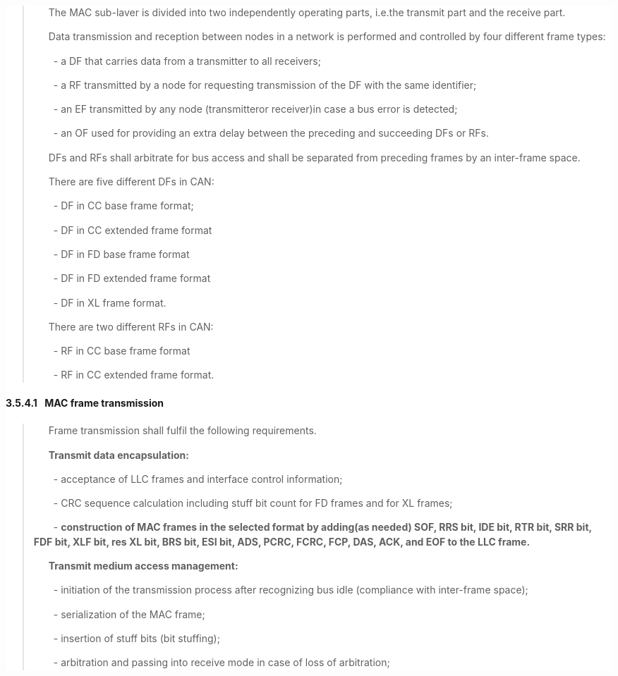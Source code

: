 >&#8194;&#8195;The MAC sub-laver is divided into two independently operating parts, i.e.the transmit part and the receive part.
>
>&#8194;&#8195;Data transmission and reception between nodes in a network is performed and controlled by four different frame types:
>
>&#8194;&#8194;&#8195;- a DF that carries data from a transmitter to all receivers;
>
>&#8194;&#8194;&#8195;- a RF transmitted by a node for requesting transmission of the DF with the same identifier;
>
>&#8194;&#8194;&#8195;- an EF transmitted by any node (transmitteror receiver)in case a bus error is detected;
>
>&#8194;&#8194;&#8195;- an OF used for providing an extra delay between the preceding and succeeding DFs or RFs.
>
>&#8194;&#8195;DFs and RFs shall arbitrate for bus access and shall be separated from preceding frames by an inter-frame space.
>
>&#8194;&#8195;There are five different DFs in CAN:
>
>&#8194;&#8194;&#8195;- DF in CC base frame format;
>
>&#8194;&#8194;&#8195;- DF in CC extended frame format
>
>&#8194;&#8194;&#8195;- DF in FD base frame format
>
>&#8194;&#8194;&#8195;- DF in FD extended frame format
>
>&#8194;&#8194;&#8195;- DF in XL frame format.
>
>&#8194;&#8195;There are two different RFs in CAN:
>
>&#8194;&#8194;&#8195;- RF in CC base frame format
>
>&#8194;&#8194;&#8195;- RF in CC extended frame format.

#### 3.5.4.1 &#8194;MAC frame transmission

>&#8194;&#8195;Frame transmission shall fulfil the following requirements.
>
>&#8194;&#8195;**Transmit data encapsulation:**
>
>&#8194;&#8194;&#8195;- acceptance of LLC frames and interface control information;
>
>&#8194;&#8194;&#8195;- CRC sequence calculation including stuff bit count for FD frames and for XL frames;
>
>&#8194;&#8194;&#8195;- **construction of MAC frames in the selected format by adding(as needed) SOF, RRS bit, IDE bit, RTR bit, SRR bit, FDF bit, XLF bit, res XL bit, BRS bit, ESI bit, ADS, PCRC, FCRC, FCP, DAS, ACK, and EOF to the LLC frame.**
>
>&#8194;&#8195;**Transmit medium access management:**
>
>&#8194;&#8194;&#8195;- initiation of the transmission process after recognizing bus idle (compliance with inter-frame space);
>
>&#8194;&#8194;&#8195;- serialization of the MAC frame;
>
>&#8194;&#8194;&#8195;- insertion of stuff bits (bit stuffing);
>
>&#8194;&#8194;&#8195;- arbitration and passing into receive mode in case of loss of arbitration;
>